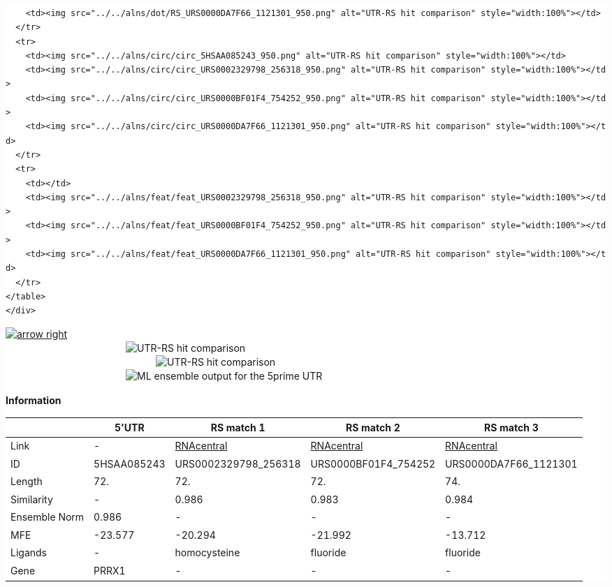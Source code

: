         <td><img src="../../alns/dot/RS_URS0000DA7F66_1121301_950.png" alt="UTR-RS hit comparison" style="width:100%"></td>
      </tr>
      <tr>
        <td><img src="../../alns/circ/circ_5HSAA085243_950.png" alt="UTR-RS hit comparison" style="width:100%"></td>
        <td><img src="../../alns/circ/circ_URS0002329798_256318_950.png" alt="UTR-RS hit comparison" style="width:100%"></td>
        <td><img src="../../alns/circ/circ_URS0000BF01F4_754252_950.png" alt="UTR-RS hit comparison" style="width:100%"></td>
        <td><img src="../../alns/circ/circ_URS0000DA7F66_1121301_950.png" alt="UTR-RS hit comparison" style="width:100%"></td>
      </tr>
      <tr>
        <td></td>
        <td><img src="../../alns/feat/feat_URS0002329798_256318_950.png" alt="UTR-RS hit comparison" style="width:100%"></td>
        <td><img src="../../alns/feat/feat_URS0000BF01F4_754252_950.png" alt="UTR-RS hit comparison" style="width:100%"></td>
        <td><img src="../../alns/feat/feat_URS0000DA7F66_1121301_950.png" alt="UTR-RS hit comparison" style="width:100%"></td>
      </tr>
    </table>
    </div>
  <div class="column">
    <a href="../../_mds/GPR149/"><img src="../../icons/arrow_right.png" alt="arrow right" style="width:100%"></a>
  </div>
</div>


<div class="row" >
    <div class="column_center">
        <img src="../../alns/feat/featcomp_950.png" alt="UTR-RS hit comparison" style="width:60%; display:block; margin-left:auto; margin-right:auto;">
    </div>
</div>

<div class="row" >
    <div class="column_center">
        <img src="../../alns/bpp/bpp_950.png" alt="UTR-RS hit comparison" style="width:50%; display:block; margin-left:auto; margin-right:auto;">
    </div>
</div>



<div class="row">
    <div class="column_center">
        <img src="../../alns/ens/ens_950.png" alt="ML ensemble output for the 5prime UTR" style="width:60%; display:block; margin-left:auto; margin-right:auto;">
    </div>
</div>


**Information**

| | 5'UTR       | RS match 1   | RS match 2  | RS match 3 |
| ---- | ----------- | ----------- | ----------- | ----------- |
| <span title="Link to the sequence source">Link</span> | -  | <a href="https://rnacentral.org/rna/URS0002329798/256318" target="_blank" rel="noopener noreferrer">RNAcentral</a>     |<a href="https://rnacentral.org/rna/URS0000BF01F4/754252" target="_blank" rel="noopener noreferrer">RNAcentral</a>  | <a href="https://rnacentral.org/rna/URS0000DA7F66/1121301" target="_blank" rel="noopener noreferrer">RNAcentral</a>   |
| <span title="ID within respective databases">ID</span>  | 5HSAA085243     | URS0002329798_256318     | URS0000BF01F4_754252     | URS0000DA7F66_1121301     |
| <span title="Length of the sequence in question">Length</span>  | 72.     |  72.    | 72.   |  74.    |
| <span title="Similarity score calculated from all similarity metrics">Similarity</span>  | - | 0.986 | 0.983 | 0.984 |
| <span title="Ensemble classification via all 19 ML classifiers">Ensemble Norm</span>  | 0.986 | - | - | - |
| <span title="Nupack Mean Free Energy of the secondary structure">MFE</span>  | -23.577 | -20.294 | -21.992 | -13.712 |
| <span title="Reported Ligand match on RNAcentral or via RFAM">Ligands</span>  | - | homocysteine | fluoride | fluoride |
| <span title="Homo Sapiens gene abbreviation">Gene</span>  | PRRX1 | - | - | - |